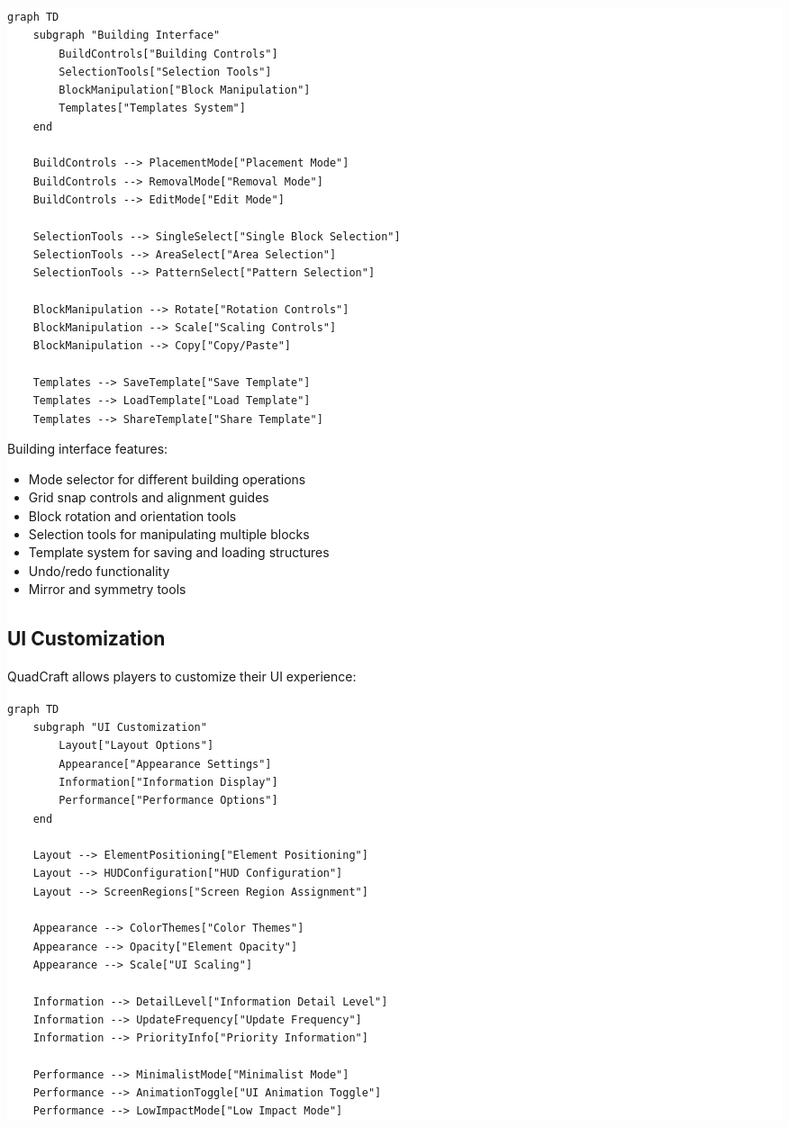 ```mermaid
graph TD
    subgraph "Building Interface"
        BuildControls["Building Controls"]
        SelectionTools["Selection Tools"]
        BlockManipulation["Block Manipulation"]
        Templates["Templates System"]
    end
    
    BuildControls --> PlacementMode["Placement Mode"]
    BuildControls --> RemovalMode["Removal Mode"]
    BuildControls --> EditMode["Edit Mode"]
    
    SelectionTools --> SingleSelect["Single Block Selection"]
    SelectionTools --> AreaSelect["Area Selection"]
    SelectionTools --> PatternSelect["Pattern Selection"]
    
    BlockManipulation --> Rotate["Rotation Controls"]
    BlockManipulation --> Scale["Scaling Controls"]
    BlockManipulation --> Copy["Copy/Paste"]
    
    Templates --> SaveTemplate["Save Template"]
    Templates --> LoadTemplate["Load Template"]
    Templates --> ShareTemplate["Share Template"]
```

Building interface features:
- Mode selector for different building operations
- Grid snap controls and alignment guides
- Block rotation and orientation tools
- Selection tools for manipulating multiple blocks
- Template system for saving and loading structures
- Undo/redo functionality
- Mirror and symmetry tools

## UI Customization

QuadCraft allows players to customize their UI experience:

```mermaid
graph TD
    subgraph "UI Customization"
        Layout["Layout Options"]
        Appearance["Appearance Settings"]
        Information["Information Display"]
        Performance["Performance Options"]
    end
    
    Layout --> ElementPositioning["Element Positioning"]
    Layout --> HUDConfiguration["HUD Configuration"]
    Layout --> ScreenRegions["Screen Region Assignment"]
    
    Appearance --> ColorThemes["Color Themes"]
    Appearance --> Opacity["Element Opacity"]
    Appearance --> Scale["UI Scaling"]
    
    Information --> DetailLevel["Information Detail Level"]
    Information --> UpdateFrequency["Update Frequency"]
    Information --> PriorityInfo["Priority Information"]
    
    Performance --> MinimalistMode["Minimalist Mode"]
    Performance --> AnimationToggle["UI Animation Toggle"]
    Performance --> LowImpactMode["Low Impact Mode"]
```
